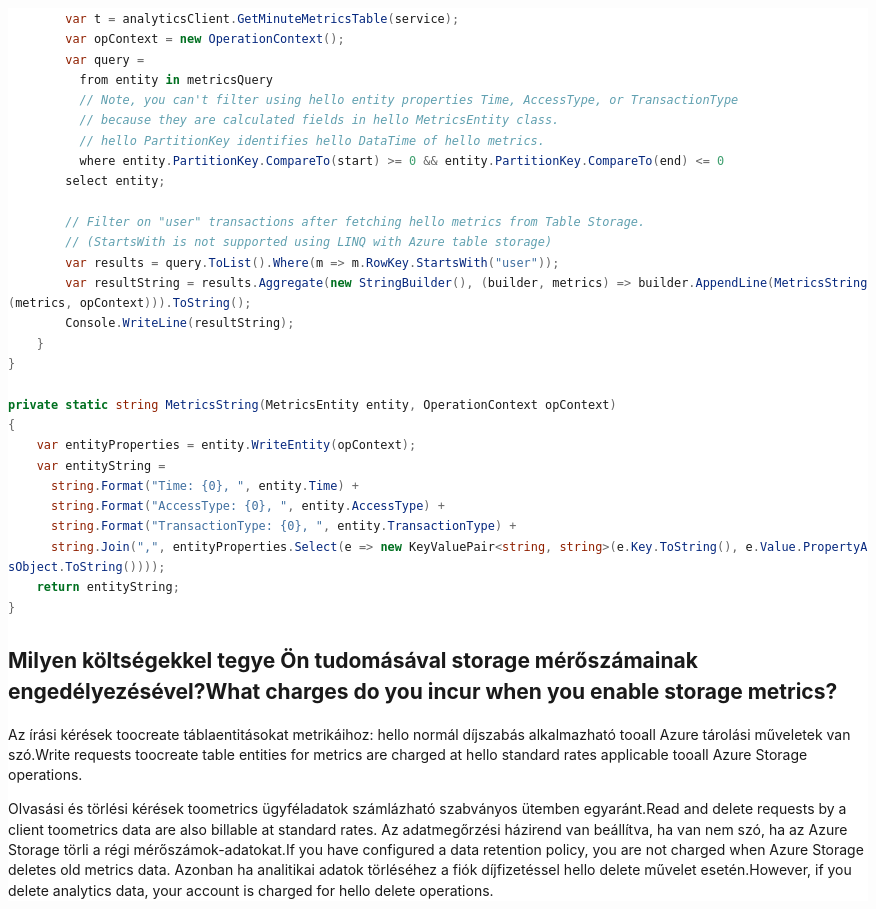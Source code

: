 ```csharp
        var t = analyticsClient.GetMinuteMetricsTable(service);
        var opContext = new OperationContext();
        var query =
          from entity in metricsQuery
          // Note, you can't filter using hello entity properties Time, AccessType, or TransactionType
          // because they are calculated fields in hello MetricsEntity class.
          // hello PartitionKey identifies hello DataTime of hello metrics.
          where entity.PartitionKey.CompareTo(start) >= 0 && entity.PartitionKey.CompareTo(end) <= 0
        select entity;

        // Filter on "user" transactions after fetching hello metrics from Table Storage.
        // (StartsWith is not supported using LINQ with Azure table storage)
        var results = query.ToList().Where(m => m.RowKey.StartsWith("user"));
        var resultString = results.Aggregate(new StringBuilder(), (builder, metrics) => builder.AppendLine(MetricsString(metrics, opContext))).ToString();
        Console.WriteLine(resultString);
    }
}

private static string MetricsString(MetricsEntity entity, OperationContext opContext)
{
    var entityProperties = entity.WriteEntity(opContext);
    var entityString =
      string.Format("Time: {0}, ", entity.Time) +
      string.Format("AccessType: {0}, ", entity.AccessType) +
      string.Format("TransactionType: {0}, ", entity.TransactionType) +
      string.Join(",", entityProperties.Select(e => new KeyValuePair<string, string>(e.Key.ToString(), e.Value.PropertyAsObject.ToString())));
    return entityString;
}
```

## <a name="what-charges-do-you-incur-when-you-enable-storage-metrics"></a><span data-ttu-id="b52d8-232">Milyen költségekkel tegye Ön tudomásával storage mérőszámainak engedélyezésével?</span><span class="sxs-lookup"><span data-stu-id="b52d8-232">What charges do you incur when you enable storage metrics?</span></span>
<span data-ttu-id="b52d8-233">Az írási kérések toocreate táblaentitásokat metrikáihoz: hello normál díjszabás alkalmazható tooall Azure tárolási műveletek van szó.</span><span class="sxs-lookup"><span data-stu-id="b52d8-233">Write requests toocreate table entities for metrics are charged at hello standard rates applicable tooall Azure Storage operations.</span></span>

<span data-ttu-id="b52d8-234">Olvasási és törlési kérések toometrics ügyféladatok számlázható szabványos ütemben egyaránt.</span><span class="sxs-lookup"><span data-stu-id="b52d8-234">Read and delete requests by a client toometrics data are also billable at standard rates.</span></span> <span data-ttu-id="b52d8-235">Az adatmegőrzési házirend van beállítva, ha van nem szó, ha az Azure Storage törli a régi mérőszámok-adatokat.</span><span class="sxs-lookup"><span data-stu-id="b52d8-235">If you have configured a data retention policy, you are not charged when Azure Storage deletes old metrics data.</span></span> <span data-ttu-id="b52d8-236">Azonban ha analitikai adatok törléséhez a fiók díjfizetéssel hello delete művelet esetén.</span><span class="sxs-lookup"><span data-stu-id="b52d8-236">However, if you delete analytics data, your account is charged for hello delete operations.</span></span>
